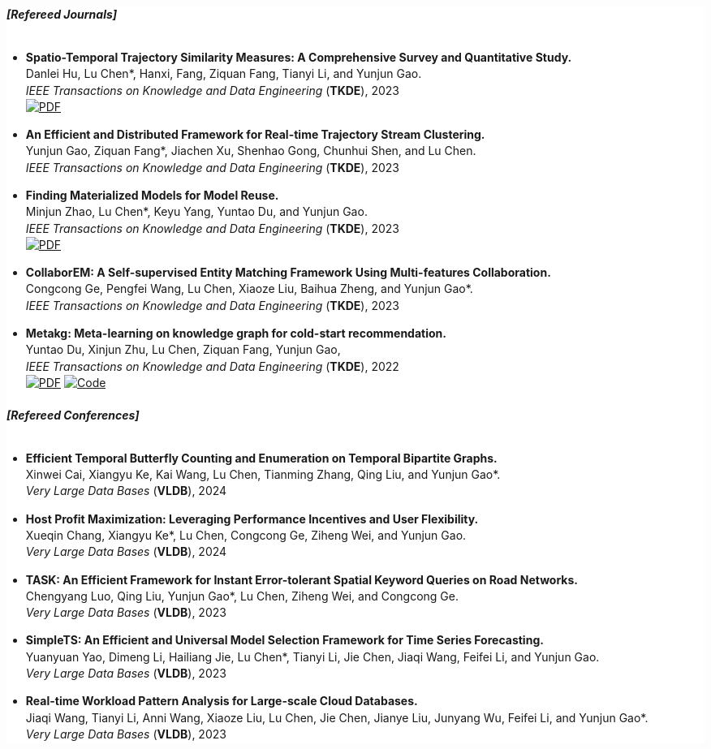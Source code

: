 ###### **[Refereed Journals]**

* **Spatio-Temporal Trajectory Similarity Measures: A Comprehensive Survey and Quantitative Study.**<br>
Danlei Hu, Lu Chen\*, Hanxi, Fang, Ziquan Fang, Tianyi Li, and Yunjun Gao.<br>
*IEEE Transactions on Knowledge and Data Engineering* (**TKDE**), 2023<br>
[![PDF](https://img.shields.io/badge/PDF-Arxiv-red?style=flat-square&logo=adobe-acrobat-reader)](https://arxiv.org/pdf/2303.05012.pdf)

* **An Efficient and Distributed Framework for Real-time Trajectory Stream Clustering.**<br>
Yunjun Gao, Ziquan Fang\*, Jiachen Xu, Shenhao Gong, Chunhui Shen, and Lu Chen.<br>
*IEEE Transactions on Knowledge and Data Engineering* (**TKDE**), 2023<br>

* **Finding Materialized Models for Model Reuse.**<br>
Minjun Zhao, Lu Chen\*, Keyu Yang, Yuntao Du, and Yunjun Gao.<br>
*IEEE Transactions on Knowledge and Data Engineering* (**TKDE**), 2023<br>
[![PDF](https://img.shields.io/badge/PDF-Arxiv-red?style=flat-square&logo=adobe-acrobat-reader)](https://arxiv.org/pdf/2110.06532.pdf)

* **CollaborEM: A Self-supervised Entity Matching Framework Using Multi-features Collaboration.**<br>
Congcong Ge, Pengfei Wang, Lu Chen, Xiaoze Liu, Baihua Zheng, and Yunjun Gao\*.<br>
*IEEE Transactions on Knowledge and Data Engineering* (**TKDE**), 2023<br>

* **Metakg: Meta-learning on knowledge graph for cold-start recommendation.**<br>
Yuntao Du, Xinjun Zhu, Lu Chen, Ziquan Fang, Yunjun Gao,<br>
*IEEE Transactions on Knowledge and Data Engineering* (**TKDE**), 2022<br>
[![PDF](https://img.shields.io/badge/PDF-Arxiv-red?style=flat-square&logo=adobe-acrobat-reader)](https://arxiv.org/pdf/2202.03851.pdf)
[![Code](https://img.shields.io/badge/Code-GitHub-blue?style=flat-square&logo=github)](https://github.com/ZJU-DAILY/MetaKG)

###### **[Refereed Conferences]**

* **Efficient Temporal Butterfly Counting and Enumeration on Temporal Bipartite Graphs.**<br>
Xinwei Cai, Xiangyu Ke, Kai Wang, Lu Chen, Tianming Zhang, Qing Liu, and Yunjun Gao\*.<br>
*Very Large Data Bases* (**VLDB**), 2024

* **Host Profit Maximization: Leveraging Performance Incentives and User Flexibility.**<br>
Xueqin Chang, Xiangyu Ke\*, Lu Chen, Congcong Ge, Ziheng Wei, and Yunjun Gao.<br>
*Very Large Data Bases* (**VLDB**), 2024

* **TASK: An Efficient Framework for Instant Error-tolerant Spatial Keyword Queries on Road Networks.**<br>
Chengyang Luo, Qing Liu, Yunjun Gao\*, Lu Chen, Ziheng Wei, and Congcong Ge.<br>
*Very Large Data Bases* (**VLDB**), 2023

* **SimpleTS: An Efficient and Universal Model Selection Framework for Time Series Forecasting.**<br>
Yuanyuan Yao, Dimeng Li, Hailiang Jie, Lu Chen\*, Tianyi Li, Jie Chen, Jiaqi Wang, Feifei Li, and Yunjun Gao.<br>
*Very Large Data Bases* (**VLDB**), 2023

* **Real-time Workload Pattern Analysis for Large-scale Cloud Databases.**<br>
Jiaqi Wang, Tianyi Li, Anni Wang, Xiaoze Liu, Lu Chen, Jie Chen, Jianye Liu, Junyang Wu, Feifei Li, and Yunjun Gao\*.<br>
*Very Large Data Bases* (**VLDB**), 2023
